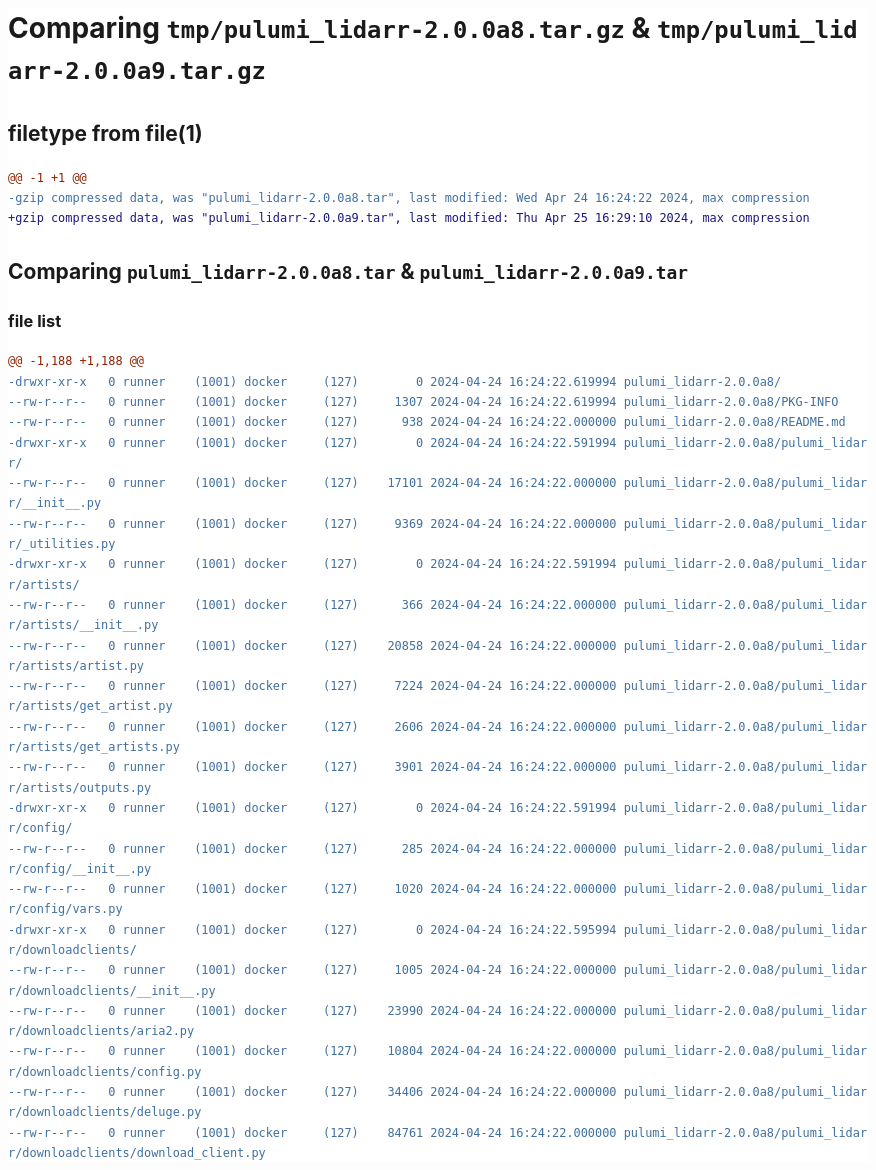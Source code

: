 # Comparing `tmp/pulumi_lidarr-2.0.0a8.tar.gz` & `tmp/pulumi_lidarr-2.0.0a9.tar.gz`

## filetype from file(1)

```diff
@@ -1 +1 @@
-gzip compressed data, was "pulumi_lidarr-2.0.0a8.tar", last modified: Wed Apr 24 16:24:22 2024, max compression
+gzip compressed data, was "pulumi_lidarr-2.0.0a9.tar", last modified: Thu Apr 25 16:29:10 2024, max compression
```

## Comparing `pulumi_lidarr-2.0.0a8.tar` & `pulumi_lidarr-2.0.0a9.tar`

### file list

```diff
@@ -1,188 +1,188 @@
-drwxr-xr-x   0 runner    (1001) docker     (127)        0 2024-04-24 16:24:22.619994 pulumi_lidarr-2.0.0a8/
--rw-r--r--   0 runner    (1001) docker     (127)     1307 2024-04-24 16:24:22.619994 pulumi_lidarr-2.0.0a8/PKG-INFO
--rw-r--r--   0 runner    (1001) docker     (127)      938 2024-04-24 16:24:22.000000 pulumi_lidarr-2.0.0a8/README.md
-drwxr-xr-x   0 runner    (1001) docker     (127)        0 2024-04-24 16:24:22.591994 pulumi_lidarr-2.0.0a8/pulumi_lidarr/
--rw-r--r--   0 runner    (1001) docker     (127)    17101 2024-04-24 16:24:22.000000 pulumi_lidarr-2.0.0a8/pulumi_lidarr/__init__.py
--rw-r--r--   0 runner    (1001) docker     (127)     9369 2024-04-24 16:24:22.000000 pulumi_lidarr-2.0.0a8/pulumi_lidarr/_utilities.py
-drwxr-xr-x   0 runner    (1001) docker     (127)        0 2024-04-24 16:24:22.591994 pulumi_lidarr-2.0.0a8/pulumi_lidarr/artists/
--rw-r--r--   0 runner    (1001) docker     (127)      366 2024-04-24 16:24:22.000000 pulumi_lidarr-2.0.0a8/pulumi_lidarr/artists/__init__.py
--rw-r--r--   0 runner    (1001) docker     (127)    20858 2024-04-24 16:24:22.000000 pulumi_lidarr-2.0.0a8/pulumi_lidarr/artists/artist.py
--rw-r--r--   0 runner    (1001) docker     (127)     7224 2024-04-24 16:24:22.000000 pulumi_lidarr-2.0.0a8/pulumi_lidarr/artists/get_artist.py
--rw-r--r--   0 runner    (1001) docker     (127)     2606 2024-04-24 16:24:22.000000 pulumi_lidarr-2.0.0a8/pulumi_lidarr/artists/get_artists.py
--rw-r--r--   0 runner    (1001) docker     (127)     3901 2024-04-24 16:24:22.000000 pulumi_lidarr-2.0.0a8/pulumi_lidarr/artists/outputs.py
-drwxr-xr-x   0 runner    (1001) docker     (127)        0 2024-04-24 16:24:22.591994 pulumi_lidarr-2.0.0a8/pulumi_lidarr/config/
--rw-r--r--   0 runner    (1001) docker     (127)      285 2024-04-24 16:24:22.000000 pulumi_lidarr-2.0.0a8/pulumi_lidarr/config/__init__.py
--rw-r--r--   0 runner    (1001) docker     (127)     1020 2024-04-24 16:24:22.000000 pulumi_lidarr-2.0.0a8/pulumi_lidarr/config/vars.py
-drwxr-xr-x   0 runner    (1001) docker     (127)        0 2024-04-24 16:24:22.595994 pulumi_lidarr-2.0.0a8/pulumi_lidarr/downloadclients/
--rw-r--r--   0 runner    (1001) docker     (127)     1005 2024-04-24 16:24:22.000000 pulumi_lidarr-2.0.0a8/pulumi_lidarr/downloadclients/__init__.py
--rw-r--r--   0 runner    (1001) docker     (127)    23990 2024-04-24 16:24:22.000000 pulumi_lidarr-2.0.0a8/pulumi_lidarr/downloadclients/aria2.py
--rw-r--r--   0 runner    (1001) docker     (127)    10804 2024-04-24 16:24:22.000000 pulumi_lidarr-2.0.0a8/pulumi_lidarr/downloadclients/config.py
--rw-r--r--   0 runner    (1001) docker     (127)    34406 2024-04-24 16:24:22.000000 pulumi_lidarr-2.0.0a8/pulumi_lidarr/downloadclients/deluge.py
--rw-r--r--   0 runner    (1001) docker     (127)    84761 2024-04-24 16:24:22.000000 pulumi_lidarr-2.0.0a8/pulumi_lidarr/downloadclients/download_client.py
```